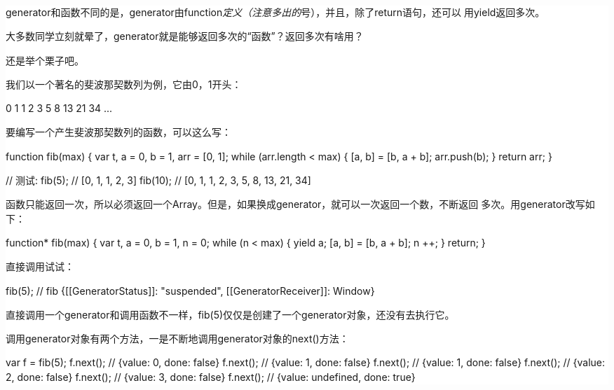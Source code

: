 generator和函数不同的是，generator由function*定义（注意多出的*号），并且，除了return语句，还可以
用yield返回多次。

大多数同学立刻就晕了，generator就是能够返回多次的“函数”？返回多次有啥用？

还是举个栗子吧。

我们以一个著名的斐波那契数列为例，它由0，1开头：

0 1 1 2 3 5 8 13 21 34 ...

要编写一个产生斐波那契数列的函数，可以这么写：

function fib(max) {
    var
        t,
        a = 0,
        b = 1,
        arr = [0, 1];
    while (arr.length < max) {
        [a, b] = [b, a + b];
        arr.push(b);
    }
    return arr;
}

// 测试:
fib(5); // [0, 1, 1, 2, 3]
fib(10); // [0, 1, 1, 2, 3, 5, 8, 13, 21, 34]

函数只能返回一次，所以必须返回一个Array。但是，如果换成generator，就可以一次返回一个数，不断返回
多次。用generator改写如下：

function* fib(max) {
    var
        t,
        a = 0,
        b = 1,
        n = 0;
    while (n < max) {
        yield a;
        [a, b] = [b, a + b];
        n ++;
    }
    return;
}

直接调用试试：

fib(5); // fib {[[GeneratorStatus]]: "suspended", [[GeneratorReceiver]]: Window}

直接调用一个generator和调用函数不一样，fib(5)仅仅是创建了一个generator对象，还没有去执行它。

调用generator对象有两个方法，一是不断地调用generator对象的next()方法：

var f = fib(5);
f.next(); // {value: 0, done: false}
f.next(); // {value: 1, done: false}
f.next(); // {value: 1, done: false}
f.next(); // {value: 2, done: false}
f.next(); // {value: 3, done: false}
f.next(); // {value: undefined, done: true}
